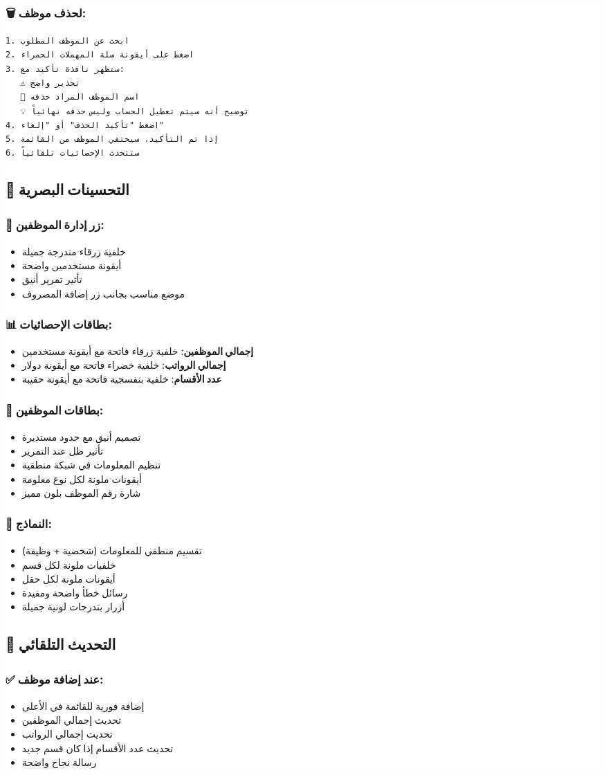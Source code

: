 ### 🗑️ **لحذف موظف**:
```
1. ابحث عن الموظف المطلوب
2. اضغط على أيقونة سلة المهملات الحمراء
3. ستظهر نافذة تأكيد مع:
   ⚠️ تحذير واضح
   📝 اسم الموظف المراد حذفه
   💡 توضيح أنه سيتم تعطيل الحساب وليس حذفه نهائياً
4. اضغط "تأكيد الحذف" أو "إلغاء"
5. إذا تم التأكيد، سيختفي الموظف من القائمة
6. ستتحدث الإحصائيات تلقائياً
```

## 🎨 التحسينات البصرية

### 🎯 **زر إدارة الموظفين**:
- خلفية زرقاء متدرجة جميلة
- أيقونة مستخدمين واضحة
- تأثير تمرير أنيق
- موضع مناسب بجانب زر إضافة المصروف

### 📊 **بطاقات الإحصائيات**:
- **إجمالي الموظفين**: خلفية زرقاء فاتحة مع أيقونة مستخدمين
- **إجمالي الرواتب**: خلفية خضراء فاتحة مع أيقونة دولار
- **عدد الأقسام**: خلفية بنفسجية فاتحة مع أيقونة حقيبة

### 👤 **بطاقات الموظفين**:
- تصميم أنيق مع حدود مستديرة
- تأثير ظل عند التمرير
- تنظيم المعلومات في شبكة منطقية
- أيقونات ملونة لكل نوع معلومة
- شارة رقم الموظف بلون مميز

### 📝 **النماذج**:
- تقسيم منطقي للمعلومات (شخصية + وظيفة)
- خلفيات ملونة لكل قسم
- أيقونات ملونة لكل حقل
- رسائل خطأ واضحة ومفيدة
- أزرار بتدرجات لونية جميلة

## 🔄 التحديث التلقائي

### ✅ **عند إضافة موظف**:
- إضافة فورية للقائمة في الأعلى
- تحديث إجمالي الموظفين
- تحديث إجمالي الرواتب
- تحديث عدد الأقسام إذا كان قسم جديد
- رسالة نجاح واضحة
